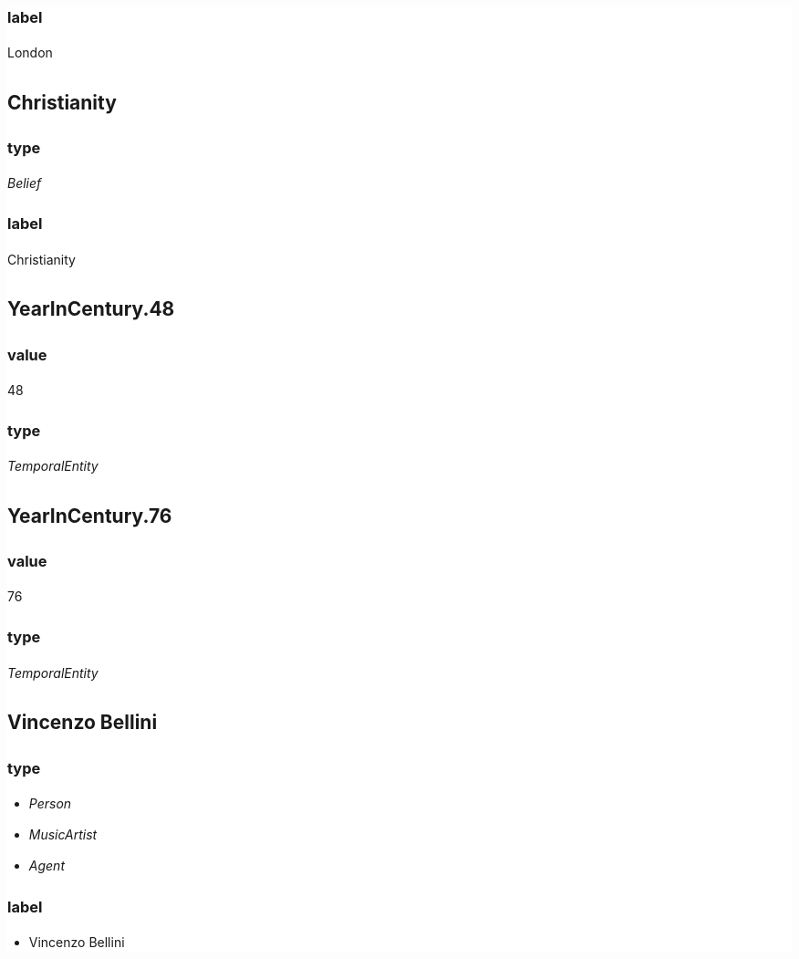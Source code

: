 ### label


London

## Christianity

### type


*Belief*

### label


Christianity

## YearInCentury.48

### value


48

### type


*TemporalEntity*

## YearInCentury.76

### value


76

### type


*TemporalEntity*

## Vincenzo Bellini

### type

 - *Person*

 - *MusicArtist*

 - *Agent*

### label

 - Vincenzo Bellini
